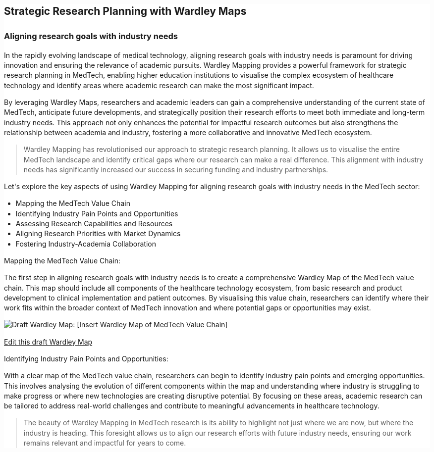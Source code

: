 ## <a id="strategic-research-planning-with-wardley-maps"></a>Strategic Research Planning with Wardley Maps

### <a id="aligning-research-goals-with-industry-needs"></a>Aligning research goals with industry needs

In the rapidly evolving landscape of medical technology, aligning research goals with industry needs is paramount for driving innovation and ensuring the relevance of academic pursuits. Wardley Mapping provides a powerful framework for strategic research planning in MedTech, enabling higher education institutions to visualise the complex ecosystem of healthcare technology and identify areas where academic research can make the most significant impact.

By leveraging Wardley Maps, researchers and academic leaders can gain a comprehensive understanding of the current state of MedTech, anticipate future developments, and strategically position their research efforts to meet both immediate and long-term industry needs. This approach not only enhances the potential for impactful research outcomes but also strengthens the relationship between academia and industry, fostering a more collaborative and innovative MedTech ecosystem.

> Wardley Mapping has revolutionised our approach to strategic research planning. It allows us to visualise the entire MedTech landscape and identify critical gaps where our research can make a real difference. This alignment with industry needs has significantly increased our success in securing funding and industry partnerships.

Let's explore the key aspects of using Wardley Mapping for aligning research goals with industry needs in the MedTech sector:

- Mapping the MedTech Value Chain
- Identifying Industry Pain Points and Opportunities
- Assessing Research Capabilities and Resources
- Aligning Research Priorities with Market Dynamics
- Fostering Industry-Academia Collaboration

Mapping the MedTech Value Chain:

The first step in aligning research goals with industry needs is to create a comprehensive Wardley Map of the MedTech value chain. This map should include all components of the healthcare technology ecosystem, from basic research and product development to clinical implementation and patient outcomes. By visualising this value chain, researchers can identify where their work fits within the broader context of MedTech innovation and where potential gaps or opportunities may exist.

![Draft Wardley Map: [Insert Wardley Map of MedTech Value Chain]](https://images.wardleymaps.ai/wardleymaps/map_1f8c42bc-612e-4d84-ae0b-6be43fb5acfe.png)

[Edit this draft Wardley Map](https://create.wardleymaps.ai/#2249900098b94d9e92)

Identifying Industry Pain Points and Opportunities:

With a clear map of the MedTech value chain, researchers can begin to identify industry pain points and emerging opportunities. This involves analysing the evolution of different components within the map and understanding where industry is struggling to make progress or where new technologies are creating disruptive potential. By focusing on these areas, academic research can be tailored to address real-world challenges and contribute to meaningful advancements in healthcare technology.

> The beauty of Wardley Mapping in MedTech research is its ability to highlight not just where we are now, but where the industry is heading. This foresight allows us to align our research efforts with future industry needs, ensuring our work remains relevant and impactful for years to come.
